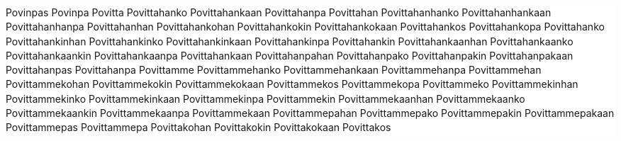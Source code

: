 Povinpas
Povinpa
Povitta
Povittahanko
Povittahankaan
Povittahanpa
Povittahan
Povittahanhanko
Povittahanhankaan
Povittahanhanpa
Povittahanhan
Povittahankohan
Povittahankokin
Povittahankokaan
Povittahankos
Povittahankopa
Povittahanko
Povittahankinhan
Povittahankinko
Povittahankinkaan
Povittahankinpa
Povittahankin
Povittahankaanhan
Povittahankaanko
Povittahankaankin
Povittahankaanpa
Povittahankaan
Povittahanpahan
Povittahanpako
Povittahanpakin
Povittahanpakaan
Povittahanpas
Povittahanpa
Povittamme
Povittammehanko
Povittammehankaan
Povittammehanpa
Povittammehan
Povittammekohan
Povittammekokin
Povittammekokaan
Povittammekos
Povittammekopa
Povittammeko
Povittammekinhan
Povittammekinko
Povittammekinkaan
Povittammekinpa
Povittammekin
Povittammekaanhan
Povittammekaanko
Povittammekaankin
Povittammekaanpa
Povittammekaan
Povittammepahan
Povittammepako
Povittammepakin
Povittammepakaan
Povittammepas
Povittammepa
Povittakohan
Povittakokin
Povittakokaan
Povittakos